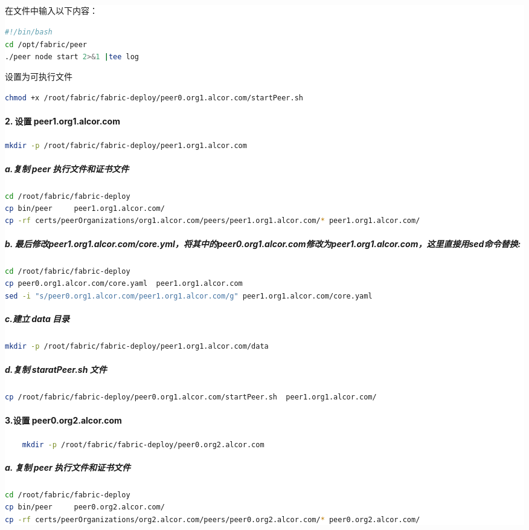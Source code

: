 在文件中输入以下内容：
    
```bash
#!/bin/bash
cd /opt/fabric/peer
./peer node start 2>&1 |tee log
```
    
设置为可执行文件
    
```bash
chmod +x /root/fabric/fabric-deploy/peer0.org1.alcor.com/startPeer.sh
```
        
#### 2. 设置 peer1.org1.alcor.com

```bash
mkdir -p /root/fabric/fabric-deploy/peer1.org1.alcor.com
```
    
##### a.复制 peer 执行文件和证书文件
    
```bash
cd /root/fabric/fabric-deploy
cp bin/peer     peer1.org1.alcor.com/
cp -rf certs/peerOrganizations/org1.alcor.com/peers/peer1.org1.alcor.com/* peer1.org1.alcor.com/
```
        
##### b. 最后修改peer1.org1.alcor.com/core.yml，将其中的peer0.org1.alcor.com修改为peer1.org1.alcor.com，这里直接用sed命令替换:
        
```bash
cd /root/fabric/fabric-deploy
cp peer0.org1.alcor.com/core.yaml  peer1.org1.alcor.com
sed -i "s/peer0.org1.alcor.com/peer1.org1.alcor.com/g" peer1.org1.alcor.com/core.yaml
```
      
##### c.建立 data 目录

```bash
mkdir -p /root/fabric/fabric-deploy/peer1.org1.alcor.com/data
```

##### d.复制 staratPeer.sh 文件

```bash
cp /root/fabric/fabric-deploy/peer0.org1.alcor.com/startPeer.sh  peer1.org1.alcor.com/
```

#### 3.设置 peer0.org2.alcor.com

```bash
    mkdir -p /root/fabric/fabric-deploy/peer0.org2.alcor.com
```
    
##### a. 复制 peer 执行文件和证书文件
    
```bash
cd /root/fabric/fabric-deploy
cp bin/peer     peer0.org2.alcor.com/
cp -rf certs/peerOrganizations/org2.alcor.com/peers/peer0.org2.alcor.com/* peer0.org2.alcor.com/
```
    